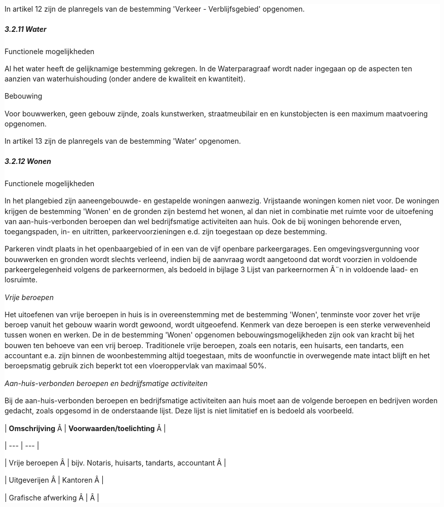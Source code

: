 In artikel 12 zijn de planregels van de bestemming 'Verkeer \- Verblijfsgebied' opgenomen.

##### 3\.2\.11 Water

Functionele mogelijkheden

Al het water heeft de gelijknamige bestemming gekregen. In de Waterparagraaf wordt nader ingegaan op de aspecten ten aanzien van waterhuishouding (onder andere de kwaliteit en kwantiteit).

Bebouwing

Voor bouwwerken, geen gebouw zijnde, zoals kunstwerken, straatmeubilair en en kunstobjecten is een maximum maatvoering opgenomen.

In artikel 13 zijn de planregels van de bestemming 'Water' opgenomen.

##### 3\.2\.12 Wonen

Functionele mogelijkheden

In het plangebied zijn aaneengebouwde\- en gestapelde woningen aanwezig. Vrijstaande woningen komen niet voor. De woningen krijgen de bestemming 'Wonen' en de gronden zijn bestemd het wonen, al dan niet in combinatie met ruimte voor de uitoefening van aan\-huis\-verbonden beroepen dan wel bedrijfsmatige activiteiten aan huis. Ook de bij woningen behorende erven, toegangspaden, in\- en uitritten, parkeervoorzieningen e.d. zijn toegestaan op deze bestemming.

Parkeren vindt plaats in het openbaargebied of in een van de vijf openbare parkeergarages. Een omgevingsvergunning voor bouwwerken en gronden wordt slechts verleend, indien bij de aanvraag wordt aangetoond dat wordt voorzien in voldoende parkeergelegenheid volgens de parkeernormen, als bedoeld in bijlage 3 Lijst van parkeernormen Ã¨n in voldoende laad\- en losruimte.

*Vrije beroepen*

Het uitoefenen van vrije beroepen in huis is in overeenstemming met de bestemming 'Wonen', tenminste voor zover het vrije beroep vanuit het gebouw waarin wordt gewoond, wordt uitgeoefend. Kenmerk van deze beroepen is een sterke verwevenheid tussen wonen en werken. De in de bestemming 'Wonen' opgenomen bebouwingsmogelijkheden zijn ook van kracht bij het bouwen ten behoeve van een vrij beroep. Traditionele vrije beroepen, zoals een notaris, een huisarts, een tandarts, een accountant e.a. zijn binnen de woonbestemming altijd toegestaan, mits de woonfunctie in overwegende mate intact blijft en het beroepsmatig gebruik zich beperkt tot een vloeroppervlak van maximaal 50%.

*Aan\-huis\-verbonden beroepen en bedrijfsmatige activiteiten*

Bij de aan\-huis\-verbonden beroepen en bedrijfsmatige activiteiten aan huis moet aan de volgende beroepen en bedrijven worden gedacht, zoals opgesomd in de onderstaande lijst. Deze lijst is niet limitatief en is bedoeld als voorbeeld.

| **Omschrijving**   Â | **Voorwaarden/toelichting**   Â |

| --- | --- |

| Vrije beroepen   Â | bijv. Notaris, huisarts, tandarts, accountant   Â |

| Uitgeverijen   Â | Kantoren   Â |

| Grafische afwerking   Â | Â |
